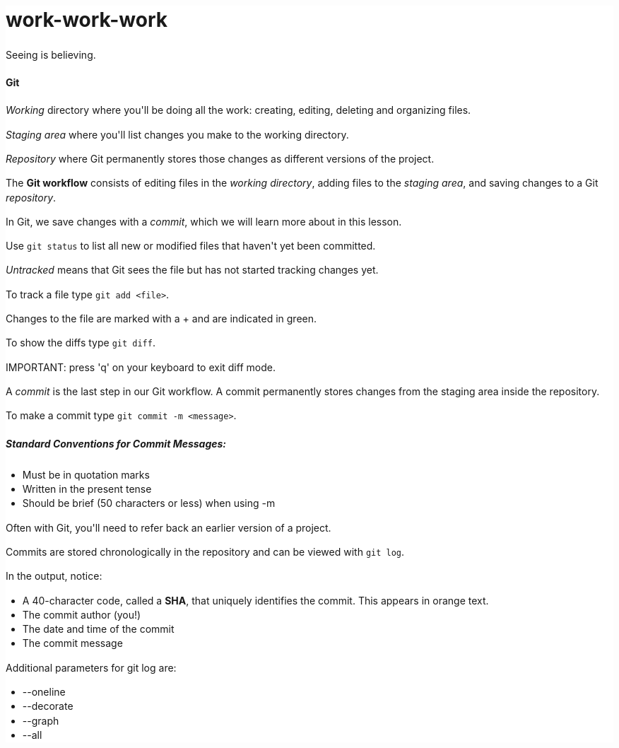 work-work-work
==============

Seeing is believing.


#### Git

*Working* directory where you'll be doing all the work: creating, editing, deleting and organizing files.

*Staging area* where you'll list changes you make to the working directory.

*Repository* where Git permanently stores those changes as different versions of the project.

The **Git workflow** consists of editing files in the *working directory*, adding files to the *staging area*, and saving changes to a Git *repository*.

In Git, we save changes with a *commit*, which we will learn more about in this lesson.

Use `git status` to list all new or modified files that haven't yet been committed.

*Untracked* means that Git sees the file but has not started tracking changes yet.

To track a file type `git add <file>`.

Changes to the file are marked with a + and are indicated in green.

To show the diffs type `git diff`.

IMPORTANT: press 'q' on your keyboard to exit diff mode.

A *commit* is the last step in our Git workflow. A commit permanently stores changes from the staging area inside the repository.

To make a commit type `git commit -m <message>`.

##### Standard Conventions for Commit Messages:

- Must be in quotation marks
- Written in the present tense
- Should be brief (50 characters or less) when using -m

Often with Git, you'll need to refer back an earlier version of a project.

Commits are stored chronologically in the repository and can be viewed with `git log`.

In the output, notice:

- A 40-character code, called a **SHA**, that uniquely identifies the commit. This appears in orange text.
- The commit author (you!)
- The date and time of the commit
- The commit message

Additional parameters for git log are:

- --oneline
- --decorate
- --graph
- --all
